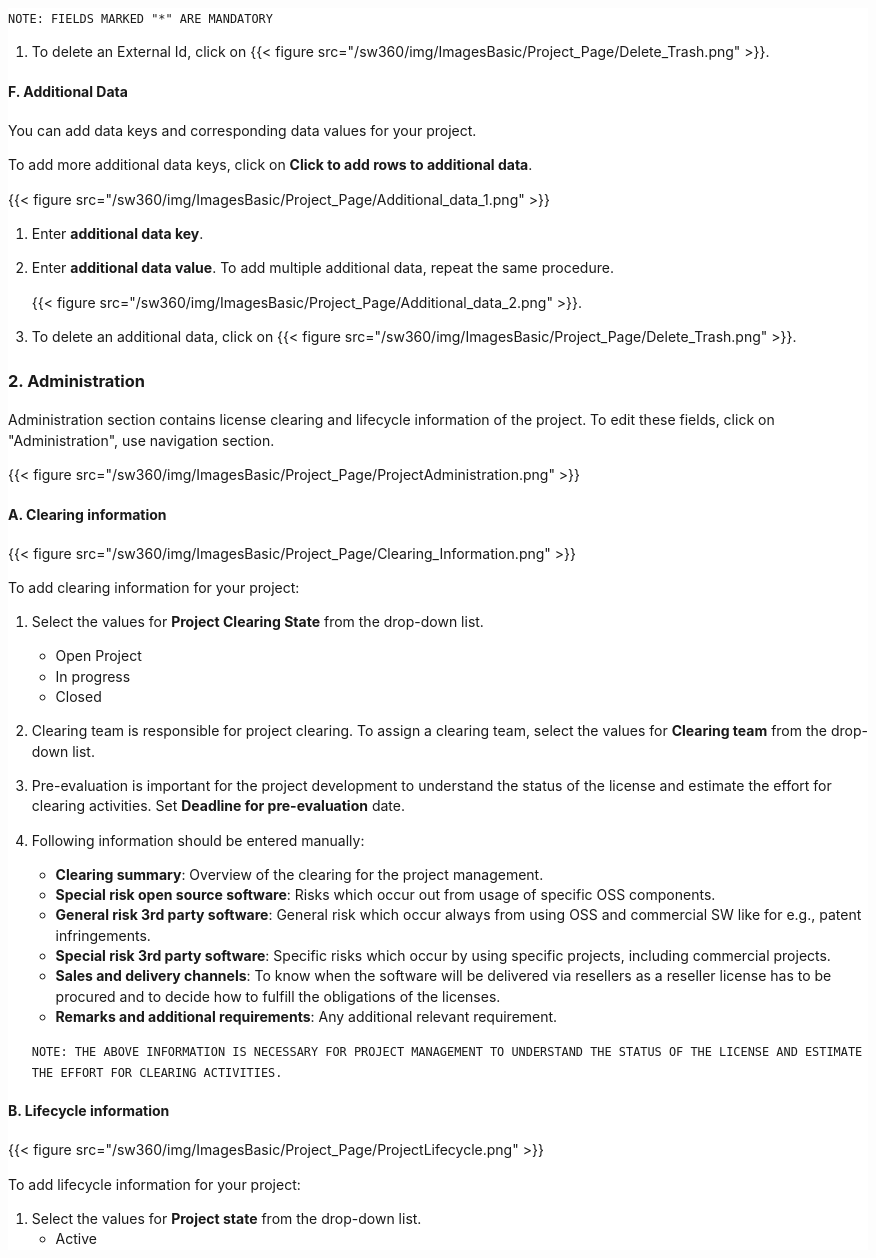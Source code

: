 ```NOTE: FIELDS MARKED "*" ARE MANDATORY```
1. To delete an External Id, click on {{< figure src="/sw360/img/ImagesBasic/Project_Page/Delete_Trash.png" >}}.

#### **F. Additional Data**
    
You can add data keys and corresponding data values for your project. 

To add more additional data keys, click on **Click to add rows to additional data**. 

{{< figure src="/sw360/img/ImagesBasic/Project_Page/Additional_data_1.png" >}} 

1. Enter **additional data key**.
2. Enter **additional data value**. To add multiple additional data, repeat the same procedure.

    {{< figure src="/sw360/img/ImagesBasic/Project_Page/Additional_data_2.png" >}}.

3. To delete an additional data, click on {{< figure src="/sw360/img/ImagesBasic/Project_Page/Delete_Trash.png" >}}.

### **2.** **Administration**</br>
Administration section contains license clearing and lifecycle information of the project. To edit these fields, click on "Administration", use navigation section. </br>

{{< figure src="/sw360/img/ImagesBasic/Project_Page/ProjectAdministration.png" >}}

#### **A.** **Clearing information**

{{< figure src="/sw360/img/ImagesBasic/Project_Page/Clearing_Information.png" >}}

To add clearing information for your project:

1. Select the values for **Project Clearing State** from the drop-down list.
    * Open Project
    * In progress 
    * Closed
2. Clearing team is responsible for project clearing. To assign a clearing team, select the values for **Clearing team** from the drop-down list. 
3. Pre-evaluation is important for the project development to understand the status of the license and estimate the effort for clearing activities. Set **Deadline for pre-evaluation** date. 
4. Following information should be entered manually:
    - **Clearing summary**: Overview of the clearing for the project management. 
    - **Special risk open source software**: Risks which occur out from usage of specific OSS components. 
    - **General risk 3rd party software**: General risk which occur always from using OSS and commercial SW like for e.g., patent infringements.
    - **Special risk 3rd party software**: Specific risks which occur by using specific projects, including commercial projects. 
    - **Sales and delivery channels**: To know when the software will be delivered via resellers as a reseller license has to be procured and to decide how to fulfill the obligations of the licenses.  
    - **Remarks and additional requirements**:  Any additional relevant requirement.

    ```NOTE: THE ABOVE INFORMATION IS NECESSARY FOR PROJECT MANAGEMENT TO UNDERSTAND THE STATUS OF THE LICENSE AND ESTIMATE THE EFFORT FOR CLEARING ACTIVITIES.```

#### **B.** **Lifecycle information**

{{< figure src="/sw360/img/ImagesBasic/Project_Page/ProjectLifecycle.png" >}}

To add lifecycle information for your project: 

1. Select the values for **Project state** from the drop-down list.
   * Active 
```